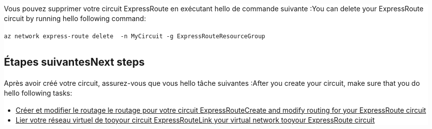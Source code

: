 
<span data-ttu-id="7c8f4-221">Vous pouvez supprimer votre circuit ExpressRoute en exécutant hello de commande suivante :</span><span class="sxs-lookup"><span data-stu-id="7c8f4-221">You can delete your ExpressRoute circuit by running hello following command:</span></span>

```azurecli
az network express-route delete  -n MyCircuit -g ExpressRouteResourceGroup
```

## <a name="next-steps"></a><span data-ttu-id="7c8f4-222">Étapes suivantes</span><span class="sxs-lookup"><span data-stu-id="7c8f4-222">Next steps</span></span>

<span data-ttu-id="7c8f4-223">Après avoir créé votre circuit, assurez-vous que vous hello tâche suivantes :</span><span class="sxs-lookup"><span data-stu-id="7c8f4-223">After you create your circuit, make sure that you do hello following tasks:</span></span>

* [<span data-ttu-id="7c8f4-224">Créer et modifier le routage le routage pour votre circuit ExpressRoute</span><span class="sxs-lookup"><span data-stu-id="7c8f4-224">Create and modify routing for your ExpressRoute circuit</span></span>](howto-routing-cli.md)
* [<span data-ttu-id="7c8f4-225">Lier votre réseau virtuel de tooyour circuit ExpressRoute</span><span class="sxs-lookup"><span data-stu-id="7c8f4-225">Link your virtual network tooyour ExpressRoute circuit</span></span>](howto-linkvnet-cli.md)
